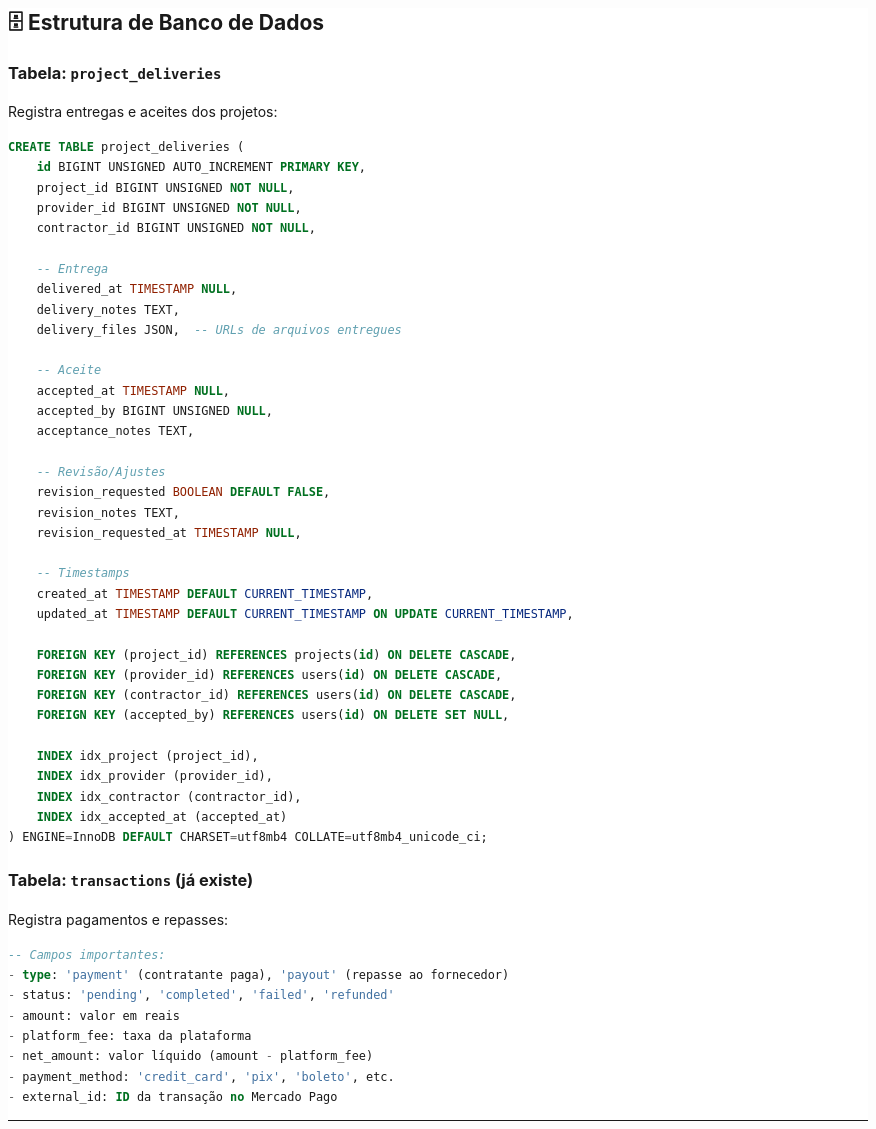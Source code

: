 
## 🗄️ Estrutura de Banco de Dados

### Tabela: `project_deliveries`

Registra entregas e aceites dos projetos:

```sql
CREATE TABLE project_deliveries (
    id BIGINT UNSIGNED AUTO_INCREMENT PRIMARY KEY,
    project_id BIGINT UNSIGNED NOT NULL,
    provider_id BIGINT UNSIGNED NOT NULL,
    contractor_id BIGINT UNSIGNED NOT NULL,
    
    -- Entrega
    delivered_at TIMESTAMP NULL,
    delivery_notes TEXT,
    delivery_files JSON,  -- URLs de arquivos entregues
    
    -- Aceite
    accepted_at TIMESTAMP NULL,
    accepted_by BIGINT UNSIGNED NULL,
    acceptance_notes TEXT,
    
    -- Revisão/Ajustes
    revision_requested BOOLEAN DEFAULT FALSE,
    revision_notes TEXT,
    revision_requested_at TIMESTAMP NULL,
    
    -- Timestamps
    created_at TIMESTAMP DEFAULT CURRENT_TIMESTAMP,
    updated_at TIMESTAMP DEFAULT CURRENT_TIMESTAMP ON UPDATE CURRENT_TIMESTAMP,
    
    FOREIGN KEY (project_id) REFERENCES projects(id) ON DELETE CASCADE,
    FOREIGN KEY (provider_id) REFERENCES users(id) ON DELETE CASCADE,
    FOREIGN KEY (contractor_id) REFERENCES users(id) ON DELETE CASCADE,
    FOREIGN KEY (accepted_by) REFERENCES users(id) ON DELETE SET NULL,
    
    INDEX idx_project (project_id),
    INDEX idx_provider (provider_id),
    INDEX idx_contractor (contractor_id),
    INDEX idx_accepted_at (accepted_at)
) ENGINE=InnoDB DEFAULT CHARSET=utf8mb4 COLLATE=utf8mb4_unicode_ci;
```

### Tabela: `transactions` (já existe)

Registra pagamentos e repasses:

```sql
-- Campos importantes:
- type: 'payment' (contratante paga), 'payout' (repasse ao fornecedor)
- status: 'pending', 'completed', 'failed', 'refunded'
- amount: valor em reais
- platform_fee: taxa da plataforma
- net_amount: valor líquido (amount - platform_fee)
- payment_method: 'credit_card', 'pix', 'boleto', etc.
- external_id: ID da transação no Mercado Pago
```

---